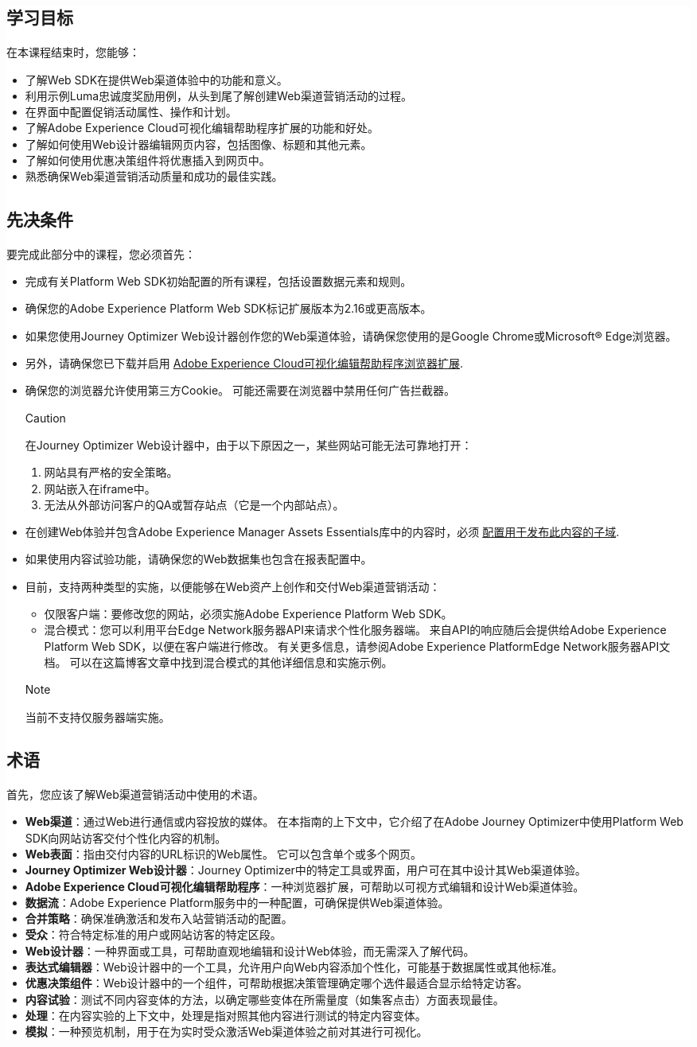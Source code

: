 ## 学习目标

在本课程结束时，您能够：

* 了解Web SDK在提供Web渠道体验中的功能和意义。
* 利用示例Luma忠诚度奖励用例，从头到尾了解创建Web渠道营销活动的过程。
* 在界面中配置促销活动属性、操作和计划。
* 了解Adobe Experience Cloud可视化编辑帮助程序扩展的功能和好处。
* 了解如何使用Web设计器编辑网页内容，包括图像、标题和其他元素。
* 了解如何使用优惠决策组件将优惠插入到网页中。
* 熟悉确保Web渠道营销活动质量和成功的最佳实践。

## 先决条件

要完成此部分中的课程，您必须首先：

* 完成有关Platform Web SDK初始配置的所有课程，包括设置数据元素和规则。
* 确保您的Adobe Experience Platform Web SDK标记扩展版本为2.16或更高版本。
* 如果您使用Journey Optimizer Web设计器创作您的Web渠道体验，请确保您使用的是Google Chrome或Microsoft® Edge浏览器。
* 另外，请确保您已下载并启用 [Adobe Experience Cloud可视化编辑帮助程序浏览器扩展](https://chromewebstore.google.com/detail/adobe-experience-cloud-vi/kgmjjkfjacffaebgpkpcllakjifppnca).
* 确保您的浏览器允许使用第三方Cookie。 可能还需要在浏览器中禁用任何广告拦截器。

  >[!CAUTION]
  >
  > 在Journey Optimizer Web设计器中，由于以下原因之一，某些网站可能无法可靠地打开：
  > 
  > 1. 网站具有严格的安全策略。
  > 1. 网站嵌入在iframe中。
  > 1. 无法从外部访问客户的QA或暂存站点（它是一个内部站点）。

* 在创建Web体验并包含Adobe Experience Manager Assets Essentials库中的内容时，必须 [配置用于发布此内容的子域](https://experienceleague.adobe.com/en/docs/journey-optimizer/using/web/web-delegated-subdomains).
* 如果使用内容试验功能，请确保您的Web数据集也包含在报表配置中。
* 目前，支持两种类型的实施，以便能够在Web资产上创作和交付Web渠道营销活动：
   * 仅限客户端：要修改您的网站，必须实施Adobe Experience Platform Web SDK。
   * 混合模式：您可以利用平台Edge Network服务器API来请求个性化服务器端。 来自API的响应随后会提供给Adobe Experience Platform Web SDK，以便在客户端进行修改。 有关更多信息，请参阅Adobe Experience PlatformEdge Network服务器API文档。 可以在这篇博客文章中找到混合模式的其他详细信息和实施示例。

  >[!NOTE]
  >
  >当前不支持仅服务器端实施。




## 术语

首先，您应该了解Web渠道营销活动中使用的术语。

* **Web渠道**：通过Web进行通信或内容投放的媒体。 在本指南的上下文中，它介绍了在Adobe Journey Optimizer中使用Platform Web SDK向网站访客交付个性化内容的机制。
* **Web表面**：指由交付内容的URL标识的Web属性。 它可以包含单个或多个网页。
* **Journey Optimizer Web设计器**：Journey Optimizer中的特定工具或界面，用户可在其中设计其Web渠道体验。
* **Adobe Experience Cloud可视化编辑帮助程序**：一种浏览器扩展，可帮助以可视方式编辑和设计Web渠道体验。
* **数据流**：Adobe Experience Platform服务中的一种配置，可确保提供Web渠道体验。
* **合并策略**：确保准确激活和发布入站营销活动的配置。
* **受众**：符合特定标准的用户或网站访客的特定区段。
* **Web设计器**：一种界面或工具，可帮助直观地编辑和设计Web体验，而无需深入了解代码。
* **表达式编辑器**：Web设计器中的一个工具，允许用户向Web内容添加个性化，可能基于数据属性或其他标准。
* **优惠决策组件**：Web设计器中的一个组件，可帮助根据决策管理确定哪个选件最适合显示给特定访客。
* **内容试验**：测试不同内容变体的方法，以确定哪些变体在所需量度（如集客点击）方面表现最佳。
* **处理**：在内容实验的上下文中，处理是指对照其他内容进行测试的特定内容变体。
* **模拟**：一种预览机制，用于在为实时受众激活Web渠道体验之前对其进行可视化。
